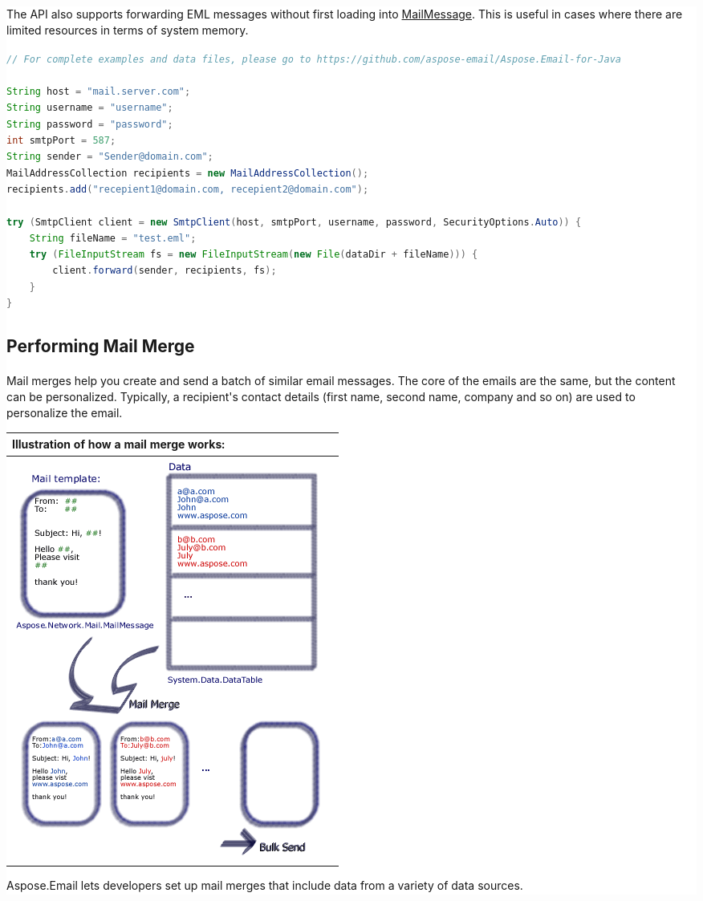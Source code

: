 The API also supports forwarding EML messages without first loading into [MailMessage](https://reference.aspose.com/email/java/com.aspose.email/mailmessage/). This is useful in cases where there are limited resources in terms of system memory.

~~~Java
// For complete examples and data files, please go to https://github.com/aspose-email/Aspose.Email-for-Java

String host = "mail.server.com";
String username = "username";
String password = "password";
int smtpPort = 587;
String sender = "Sender@domain.com";
MailAddressCollection recipients = new MailAddressCollection();
recipients.add("recepient1@domain.com, recepient2@domain.com");

try (SmtpClient client = new SmtpClient(host, smtpPort, username, password, SecurityOptions.Auto)) {
    String fileName = "test.eml";
    try (FileInputStream fs = new FileInputStream(new File(dataDir + fileName))) {
        client.forward(sender, recipients, fs);
    }
}
~~~

## **Performing Mail Merge**

Mail merges help you create and send a batch of similar email messages. The core of the emails are the same, but the content can be personalized. Typically, a recipient's contact details (first name, second name, company and so on) are used to personalize the email.

|**Illustration of how a mail merge works:**|
| :- |
|![todo:image_alt_text](sending-and-forwarding-messages_2.png)|
Aspose.Email lets developers set up mail merges that include data from a variety of data sources.
